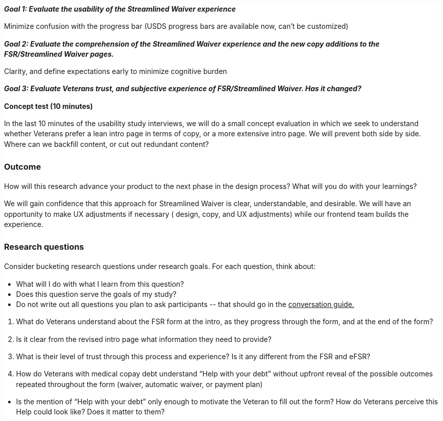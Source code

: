 
***Goal 1: Evaluate the usability of the Streamlined Waiver experience***

Minimize confusion with the progress bar (USDS progress bars are available now, can’t be customized)

***Goal 2: Evaluate the comprehension of the Streamlined Waiver experience and the new copy additions to the FSR/Streamlined Waiver pages.***

Clarity, and define expectations early to minimize cognitive burden

***Goal 3: Evaluate Veterans trust, and subjective experience of FSR/Streamlined Waiver. Has it changed?***

**Concept test (10 minutes)**

In the last 10 minutes of the usability study interviews, we will do a small concept evaluation in which we seek to understand whether Veterans prefer a lean intro page in terms of copy, or a more extensive intro page. We will prevent both side by side. Where can we backfill content, or cut out redundant content?

### [](https://github.com/department-of-veterans-affairs/va.gov-team/blob/master/platform/research/sharing-research/research-findings-template.md#outcome)Outcome

How will this research advance your product to the next phase in the design process? What will you do with your learnings?

We will gain confidence that this approach for Streamlined Waiver is clear, understandable, and desirable. We will have an opportunity to make UX adjustments if necessary ( design, copy, and UX adjustments) while our frontend team builds the experience.

### [](https://github.com/department-of-veterans-affairs/va.gov-team/blob/master/platform/research/sharing-research/research-findings-template.md#research-questions)Research questions

Consider bucketing research questions under research goals. For each question, think about:

-   What will I do with what I learn from this question?
-   Does this question serve the goals of my study?
-   Do not write out all questions you plan to ask participants -- that should go in the  [conversation guide.](https://github.com/department-of-veterans-affairs/va.gov-team/blob/master/platform/research/planning/conversation-guide-template.md)

 1. What do Veterans understand about the FSR form at the intro, as they progress through the form, and at the end of the form?
    
2.  Is it clear from the revised intro page what information they need to provide?
    
3. What is their level of trust through this process and experience? Is it any different from the FSR and eFSR?
    
4.  How do Veterans with medical copay debt understand “Help with your debt” without upfront reveal of the possible outcomes repeated throughout the form (waiver, automatic waiver, or payment plan)
    
* Is the mention of “Help with your debt” only enough to motivate the Veteran to fill out the form? How do Veterans perceive this Help could look like? Does it matter to them?
    